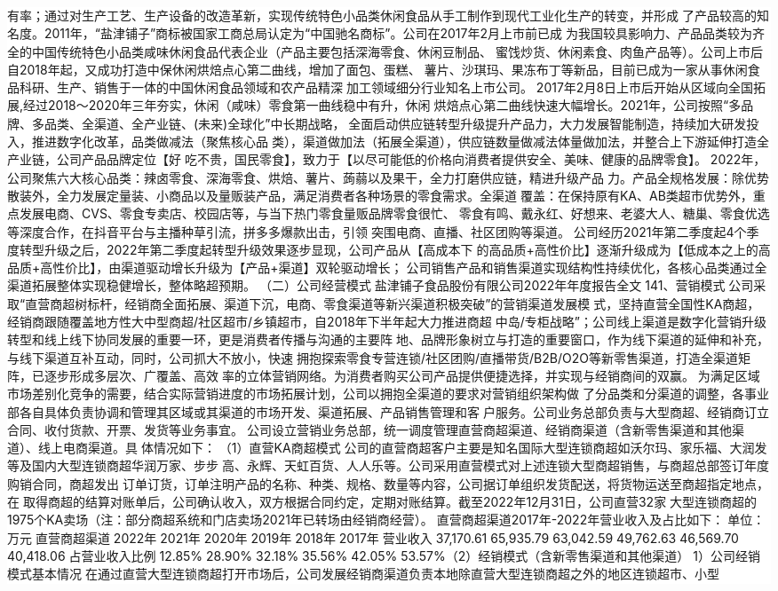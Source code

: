 有率；通过对生产工艺、生产设备的改造革新，实现传统特色小品类休闲食品从手工制作到现代工业化生产的转变，并形成
了产品较高的知名度。2011年，“盐津铺子”商标被国家工商总局认定为“中国驰名商标”。公司在2017年2月上市前已成
为我国较具影响力、产品品类较为齐全的中国传统特色小品类咸味休闲食品代表企业（产品主要包括深海零食、休闲豆制品、
蜜饯炒货、休闲素食、肉鱼产品等）。公司上市后自2018年起，又成功打造中保休闲烘焙点心第二曲线，增加了面包、蛋糕、
薯片、沙琪玛、果冻布丁等新品，目前已成为一家从事休闲食品科研、生产、销售于一体的中国休闲食品领域和农产品精深
加工领域细分行业知名上市公司。
2017年2月8日上市后开始从区域向全国拓展,经过2018～2020年三年夯实，休闲（咸味）零食第一曲线稳中有升，休闲
烘焙点心第二曲线快速大幅增长。2021年，公司按照“多品牌、多品类、全渠道、全产业链、(未来)全球化”中长期战略，
全面启动供应链转型升级提升产品力，大力发展智能制造，持续加大研发投入，推进数字化改革，品类做减法（聚焦核心品
类），渠道做加法（拓展全渠道），供应链数量做减法体量做加法，并整合上下游延伸打造全产业链，公司产品品牌定位【好
吃不贵，国民零食】，致力于【以尽可能低的价格向消费者提供安全、美味、健康的品牌零食】。
2022年，公司聚焦六大核心品类：辣卤零食、深海零食、烘焙、薯片、蒟蒻以及果干，全力打磨供应链，精进升级产品
力。产品全规格发展：除优势散装外，全力发展定量装、小商品以及量贩装产品，满足消费者各种场景的零食需求。全渠道
覆盖：在保持原有KA、AB类超市优势外，重点发展电商、CVS、零食专卖店、校园店等，与当下热门零食量贩品牌零食很忙、
零食有鸣、戴永红、好想来、老婆大人、糖巢、零食优选等深度合作，在抖音平台与主播种草引流，拼多多爆款出击，引领
突围电商、直播、社区团购等渠道。
公司经历2021年第二季度起4个季度转型升级之后，2022年第二季度起转型升级效果逐步显现，公司产品从【高成本下
的高品质+高性价比】逐渐升级成为【低成本之上的高品质+高性价比】，由渠道驱动增长升级为【产品+渠道】双轮驱动增长；
公司销售产品和销售渠道实现结构性持续优化，各核心品类通过全渠道拓展整体实现稳健增长，整体略超预期。
（二）公司经营模式
盐津铺子食品股份有限公司2022年年度报告全文
141、营销模式
公司采取“直营商超树标杆，经销商全面拓展、渠道下沉，电商、零食渠道等新兴渠道积极突破”的营销渠道发展模
式，坚持直营全国性KA商超，经销商跟随覆盖地方性大中型商超/社区超市/乡镇超市，自2018年下半年起大力推进商超
中岛/专柜战略”；公司线上渠道是数字化营销升级转型和线上线下协同发展的重要一环，更是消费者传播与沟通的主要阵
地、品牌形象树立与打造的重要窗口，作为线下渠道的延伸和补充，与线下渠道互补互动，同时，公司抓大不放小，快速
拥抱探索零食专营连锁/社区团购/直播带货/B2B/O2O等新零售渠道，打造全渠道矩阵，已逐步形成多层次、广覆盖、高效
率的立体营销网络。为消费者购买公司产品提供便捷选择，并实现与经销商间的双赢。
为满足区域市场差别化竞争的需要，结合实际营销进度的市场拓展计划，公司以拥抱全渠道的要求对营销组织架构做
了分品类和分渠道的调整，各事业部各自具体负责协调和管理其区域或其渠道的市场开发、渠道拓展、产品销售管理和客
户服务。公司业务总部负责与大型商超、经销商订立合同、收付货款、开票、发货等业务事宜。
公司设立营销业务总部，统一调度管理直营商超渠道、经销商渠道（含新零售渠道和其他渠道）、线上电商渠道。具
体情况如下：
（1）直营KA商超模式
公司的直营商超客户主要是知名国际大型连锁商超如沃尔玛、家乐福、大润发等及国内大型连锁商超华润万家、步步
高、永辉、天虹百货、人人乐等。公司采用直营模式对上述连锁大型商超销售，与商超总部签订年度购销合同，商超发出
订单订货，订单注明产品的名称、种类、规格、数量等内容，公司据订单组织发货配送，将货物运送至商超指定地点，在
取得商超的结算对账单后，公司确认收入，双方根据合同约定，定期对账结算。截至2022年12月31日，公司直营32家
大型连锁商超的1975个KA卖场（注：部分商超系统和门店卖场2021年已转场由经销商经营）。
直营商超渠道2017年-2022年营业收入及占比如下：
单位：万元
直营商超渠道
2022年
2021年
2020年
2019年
2018年
2017年
营业收入
37,170.61
65,935.79
63,042.59
49,762.63
46,569.70
40,418.06
占营业收入比例
12.85%
28.90%
32.18%
35.56%
42.05%
53.57%（2）经销模式（含新零售渠道和其他渠道）
1）公司经销模式基本情况
在通过直营大型连锁商超打开市场后，公司发展经销商渠道负责本地除直营大型连锁商超之外的地区连锁超市、小型